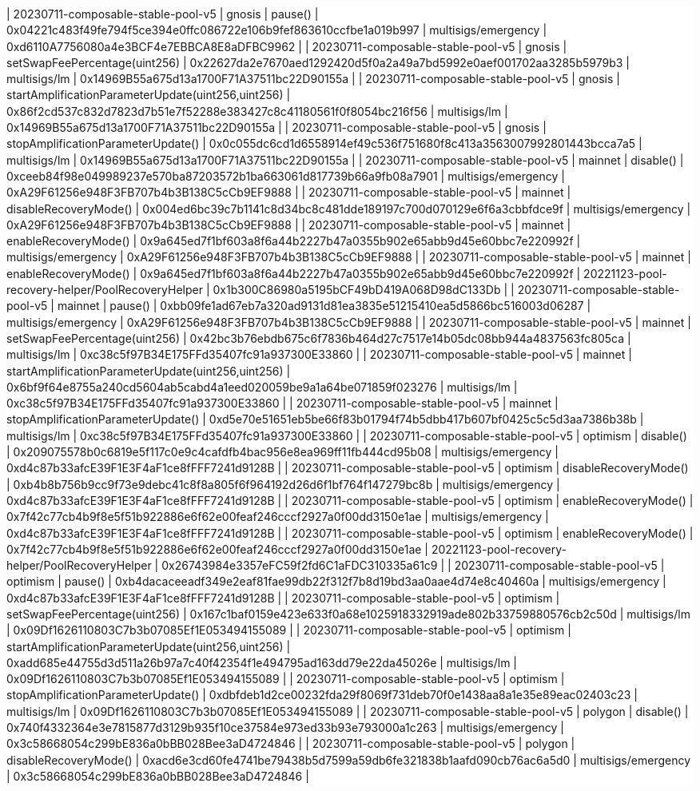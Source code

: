 | 20230711-composable-stable-pool-v5 | gnosis    | pause()                                            | 0x04221c483f49fe794f5ce394e0ffc086722e106b9fef863610ccfbe1a019b997 | multisigs/emergency                              | 0xd6110A7756080a4e3BCF4e7EBBCA8E8aDFBC9962 |
| 20230711-composable-stable-pool-v5 | gnosis    | setSwapFeePercentage(uint256)                      | 0x22627da2e7670aed1292420d5f0a2a49a7bd5992e0aef001702aa3285b5979b3 | multisigs/lm                                     | 0x14969B55a675d13a1700F71A37511bc22D90155a |
| 20230711-composable-stable-pool-v5 | gnosis    | startAmplificationParameterUpdate(uint256,uint256) | 0x86f2cd537c832d7823d7b51e7f52288e383427c8c41180561f0f8054bc216f56 | multisigs/lm                                     | 0x14969B55a675d13a1700F71A37511bc22D90155a |
| 20230711-composable-stable-pool-v5 | gnosis    | stopAmplificationParameterUpdate()                 | 0x0c055dc6cd1d6558914ef49c536f751680f8c413a3563007992801443bcca7a5 | multisigs/lm                                     | 0x14969B55a675d13a1700F71A37511bc22D90155a |
| 20230711-composable-stable-pool-v5 | mainnet   | disable()                                          | 0xceeb84f98e049989237e570ba87203572b1ba663061d817739b66a9fb08a7901 | multisigs/emergency                              | 0xA29F61256e948F3FB707b4b3B138C5cCb9EF9888 |
| 20230711-composable-stable-pool-v5 | mainnet   | disableRecoveryMode()                              | 0x004ed6bc39c7b1141c8d34bc8c481dde189197c700d070129e6f6a3cbbfdce9f | multisigs/emergency                              | 0xA29F61256e948F3FB707b4b3B138C5cCb9EF9888 |
| 20230711-composable-stable-pool-v5 | mainnet   | enableRecoveryMode()                               | 0x9a645ed7f1bf603a8f6a44b2227b47a0355b902e65abb9d45e60bbc7e220992f | multisigs/emergency                              | 0xA29F61256e948F3FB707b4b3B138C5cCb9EF9888 |
| 20230711-composable-stable-pool-v5 | mainnet   | enableRecoveryMode()                               | 0x9a645ed7f1bf603a8f6a44b2227b47a0355b902e65abb9d45e60bbc7e220992f | 20221123-pool-recovery-helper/PoolRecoveryHelper | 0x1b300C86980a5195bCF49bD419A068D98dC133Db |
| 20230711-composable-stable-pool-v5 | mainnet   | pause()                                            | 0xbb09fe1ad67eb7a320ad9131d81ea3835e51215410ea5d5866bc516003d06287 | multisigs/emergency                              | 0xA29F61256e948F3FB707b4b3B138C5cCb9EF9888 |
| 20230711-composable-stable-pool-v5 | mainnet   | setSwapFeePercentage(uint256)                      | 0x42bc3b76ebdb675c6f7836b464d27c7517e14b05dc08bb944a4837563fc805ca | multisigs/lm                                     | 0xc38c5f97B34E175FFd35407fc91a937300E33860 |
| 20230711-composable-stable-pool-v5 | mainnet   | startAmplificationParameterUpdate(uint256,uint256) | 0x6bf9f64e8755a240cd5604ab5cabd4a1eed020059be9a1a64be071859f023276 | multisigs/lm                                     | 0xc38c5f97B34E175FFd35407fc91a937300E33860 |
| 20230711-composable-stable-pool-v5 | mainnet   | stopAmplificationParameterUpdate()                 | 0xd5e70e51651eb5be66f83b01794f74b5dbb417b607bf0425c5c5d3aa7386b38b | multisigs/lm                                     | 0xc38c5f97B34E175FFd35407fc91a937300E33860 |
| 20230711-composable-stable-pool-v5 | optimism  | disable()                                          | 0x209075578b0c6819e5f117c0e9c4cafdfb4bac956e8ea969ff11fb444cd95b08 | multisigs/emergency                              | 0xd4c87b33afcE39F1E3F4aF1ce8fFFF7241d9128B |
| 20230711-composable-stable-pool-v5 | optimism  | disableRecoveryMode()                              | 0xb4b8b756b9cc9f73e9debc41c8f8a805f6f964192d26d6f1bf764f147279bc8b | multisigs/emergency                              | 0xd4c87b33afcE39F1E3F4aF1ce8fFFF7241d9128B |
| 20230711-composable-stable-pool-v5 | optimism  | enableRecoveryMode()                               | 0x7f42c77cb4b9f8e5f51b922886e6f62e00feaf246cccf2927a0f00dd3150e1ae | multisigs/emergency                              | 0xd4c87b33afcE39F1E3F4aF1ce8fFFF7241d9128B |
| 20230711-composable-stable-pool-v5 | optimism  | enableRecoveryMode()                               | 0x7f42c77cb4b9f8e5f51b922886e6f62e00feaf246cccf2927a0f00dd3150e1ae | 20221123-pool-recovery-helper/PoolRecoveryHelper | 0x26743984e3357eFC59f2fd6C1aFDC310335a61c9 |
| 20230711-composable-stable-pool-v5 | optimism  | pause()                                            | 0xb4dacaceeadf349e2eaf81fae99db22f312f7b8d19bd3aa0aae4d74e8c40460a | multisigs/emergency                              | 0xd4c87b33afcE39F1E3F4aF1ce8fFFF7241d9128B |
| 20230711-composable-stable-pool-v5 | optimism  | setSwapFeePercentage(uint256)                      | 0x167c1baf0159e423e633f0a68e1025918332919ade802b33759880576cb2c50d | multisigs/lm                                     | 0x09Df1626110803C7b3b07085Ef1E053494155089 |
| 20230711-composable-stable-pool-v5 | optimism  | startAmplificationParameterUpdate(uint256,uint256) | 0xadd685e44755d3d511a26b97a7c40f42354f1e494795ad163dd79e22da45026e | multisigs/lm                                     | 0x09Df1626110803C7b3b07085Ef1E053494155089 |
| 20230711-composable-stable-pool-v5 | optimism  | stopAmplificationParameterUpdate()                 | 0xdbfdeb1d2ce00232fda29f8069f731deb70f0e1438aa8a1e35e89eac02403c23 | multisigs/lm                                     | 0x09Df1626110803C7b3b07085Ef1E053494155089 |
| 20230711-composable-stable-pool-v5 | polygon   | disable()                                          | 0x740f4332364e3e7815877d3129b935f10ce37584e973ed33b93e793000a1c263 | multisigs/emergency                              | 0x3c58668054c299bE836a0bBB028Bee3aD4724846 |
| 20230711-composable-stable-pool-v5 | polygon   | disableRecoveryMode()                              | 0xacd6e3cd60fe4741be79438b5d7599a59db6fe321838b1aafd090cb76ac6a5d0 | multisigs/emergency                              | 0x3c58668054c299bE836a0bBB028Bee3aD4724846 |